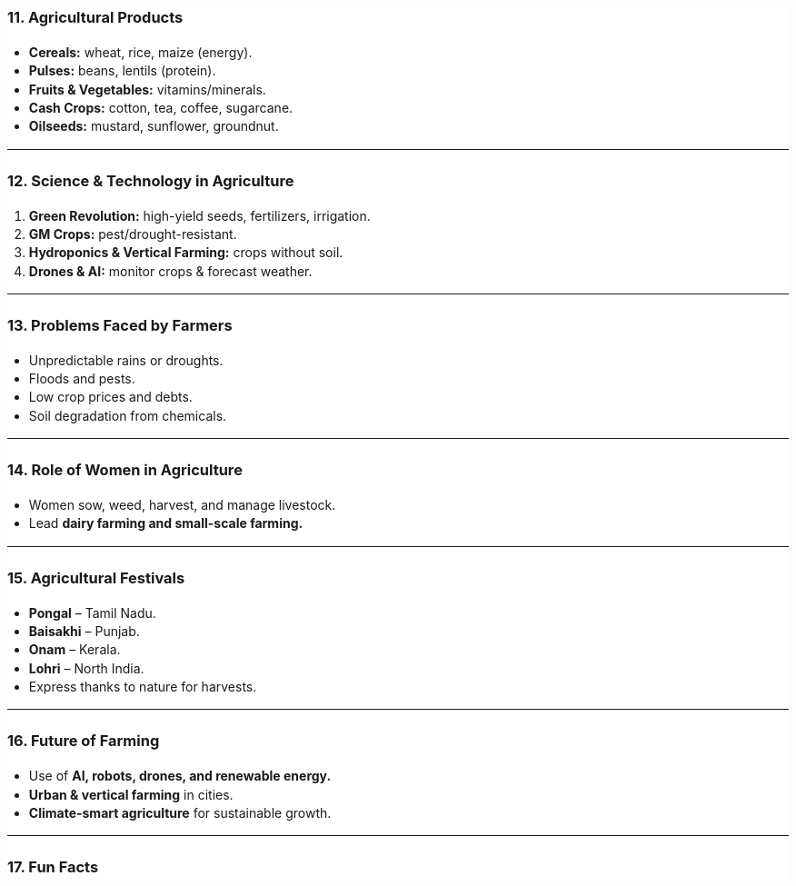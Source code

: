 ### **11. Agricultural Products**

* **Cereals:** wheat, rice, maize (energy).
* **Pulses:** beans, lentils (protein).
* **Fruits & Vegetables:** vitamins/minerals.
* **Cash Crops:** cotton, tea, coffee, sugarcane.
* **Oilseeds:** mustard, sunflower, groundnut.

---

### **12. Science & Technology in Agriculture**

1. **Green Revolution:** high-yield seeds, fertilizers, irrigation.
2. **GM Crops:** pest/drought-resistant.
3. **Hydroponics & Vertical Farming:** crops without soil.
4. **Drones & AI:** monitor crops & forecast weather.

---

### **13. Problems Faced by Farmers**

* Unpredictable rains or droughts.
* Floods and pests.
* Low crop prices and debts.
* Soil degradation from chemicals.

---

### **14. Role of Women in Agriculture**

* Women sow, weed, harvest, and manage livestock.
* Lead **dairy farming and small-scale farming.**

---

### **15. Agricultural Festivals**

* **Pongal** – Tamil Nadu.
* **Baisakhi** – Punjab.
* **Onam** – Kerala.
* **Lohri** – North India.
* Express thanks to nature for harvests.

---

### **16. Future of Farming**

* Use of **AI, robots, drones, and renewable energy.**
* **Urban & vertical farming** in cities.
* **Climate-smart agriculture** for sustainable growth.

---

### **17. Fun Facts**
